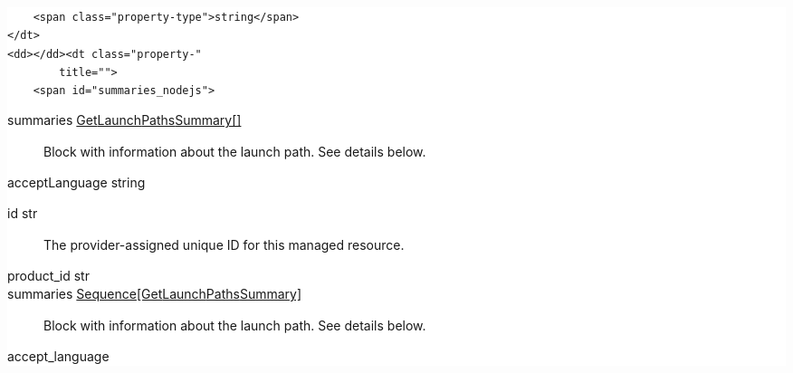         <span class="property-type">string</span>
    </dt>
    <dd></dd><dt class="property-"
            title="">
        <span id="summaries_nodejs">
<a data-swiftype-name="resource-property" data-swiftype-type="text" href="#summaries_nodejs" style="color: inherit; text-decoration: inherit;">summaries</a>
</span>
        <span class="property-indicator"></span>
        <span class="property-type"><a href="#getlaunchpathssummary">Get<wbr>Launch<wbr>Paths<wbr>Summary[]</a></span>
    </dt>
    <dd><p>Block with information about the launch path. See details below.</p>
</dd><dt class="property-"
            title="">
        <span id="acceptlanguage_nodejs">
<a data-swiftype-name="resource-property" data-swiftype-type="text" href="#acceptlanguage_nodejs" style="color: inherit; text-decoration: inherit;">accept<wbr>Language</a>
</span>
        <span class="property-indicator"></span>
        <span class="property-type">string</span>
    </dt>
    <dd></dd></dl>
</pulumi-choosable>
</div>

<div>
<pulumi-choosable type="language" values="python">
<dl class="resources-properties"><dt class="property-"
            title="">
        <span id="id_python">
<a data-swiftype-name="resource-property" data-swiftype-type="text" href="#id_python" style="color: inherit; text-decoration: inherit;">id</a>
</span>
        <span class="property-indicator"></span>
        <span class="property-type">str</span>
    </dt>
    <dd><p>The provider-assigned unique ID for this managed resource.</p>
</dd><dt class="property-"
            title="">
        <span id="product_id_python">
<a data-swiftype-name="resource-property" data-swiftype-type="text" href="#product_id_python" style="color: inherit; text-decoration: inherit;">product_<wbr>id</a>
</span>
        <span class="property-indicator"></span>
        <span class="property-type">str</span>
    </dt>
    <dd></dd><dt class="property-"
            title="">
        <span id="summaries_python">
<a data-swiftype-name="resource-property" data-swiftype-type="text" href="#summaries_python" style="color: inherit; text-decoration: inherit;">summaries</a>
</span>
        <span class="property-indicator"></span>
        <span class="property-type"><a href="#getlaunchpathssummary">Sequence[Get<wbr>Launch<wbr>Paths<wbr>Summary]</a></span>
    </dt>
    <dd><p>Block with information about the launch path. See details below.</p>
</dd><dt class="property-"
            title="">
        <span id="accept_language_python">
<a data-swiftype-name="resource-property" data-swiftype-type="text" href="#accept_language_python" style="color: inherit; text-decoration: inherit;">accept_<wbr>language</a>
</span>